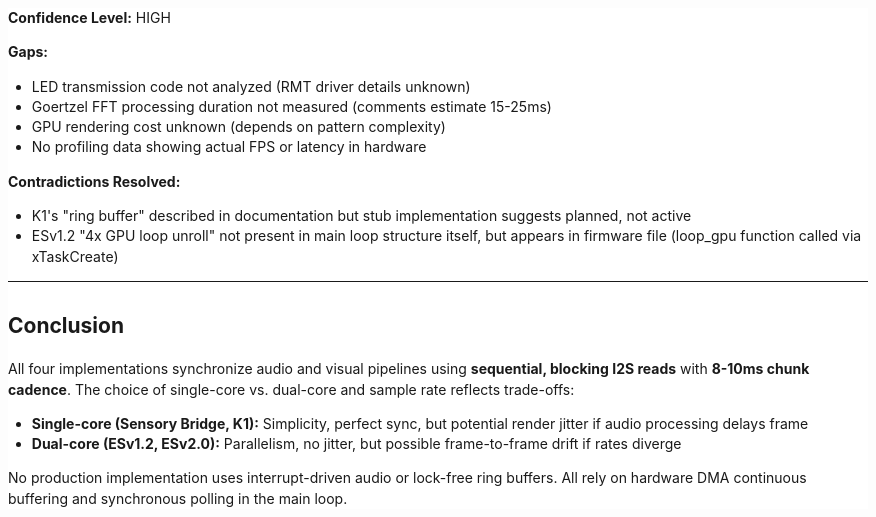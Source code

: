 **Confidence Level:** HIGH

**Gaps:**
- LED transmission code not analyzed (RMT driver details unknown)
- Goertzel FFT processing duration not measured (comments estimate 15-25ms)
- GPU rendering cost unknown (depends on pattern complexity)
- No profiling data showing actual FPS or latency in hardware

**Contradictions Resolved:**
- K1's "ring buffer" described in documentation but stub implementation suggests planned, not active
- ESv1.2 "4x GPU loop unroll" not present in main loop structure itself, but appears in firmware file (loop_gpu function called via xTaskCreate)

---

## Conclusion

All four implementations synchronize audio and visual pipelines using **sequential, blocking I2S reads** with **8-10ms chunk cadence**. The choice of single-core vs. dual-core and sample rate reflects trade-offs:

- **Single-core (Sensory Bridge, K1):** Simplicity, perfect sync, but potential render jitter if audio processing delays frame
- **Dual-core (ESv1.2, ESv2.0):** Parallelism, no jitter, but possible frame-to-frame drift if rates diverge

No production implementation uses interrupt-driven audio or lock-free ring buffers. All rely on hardware DMA continuous buffering and synchronous polling in the main loop.

